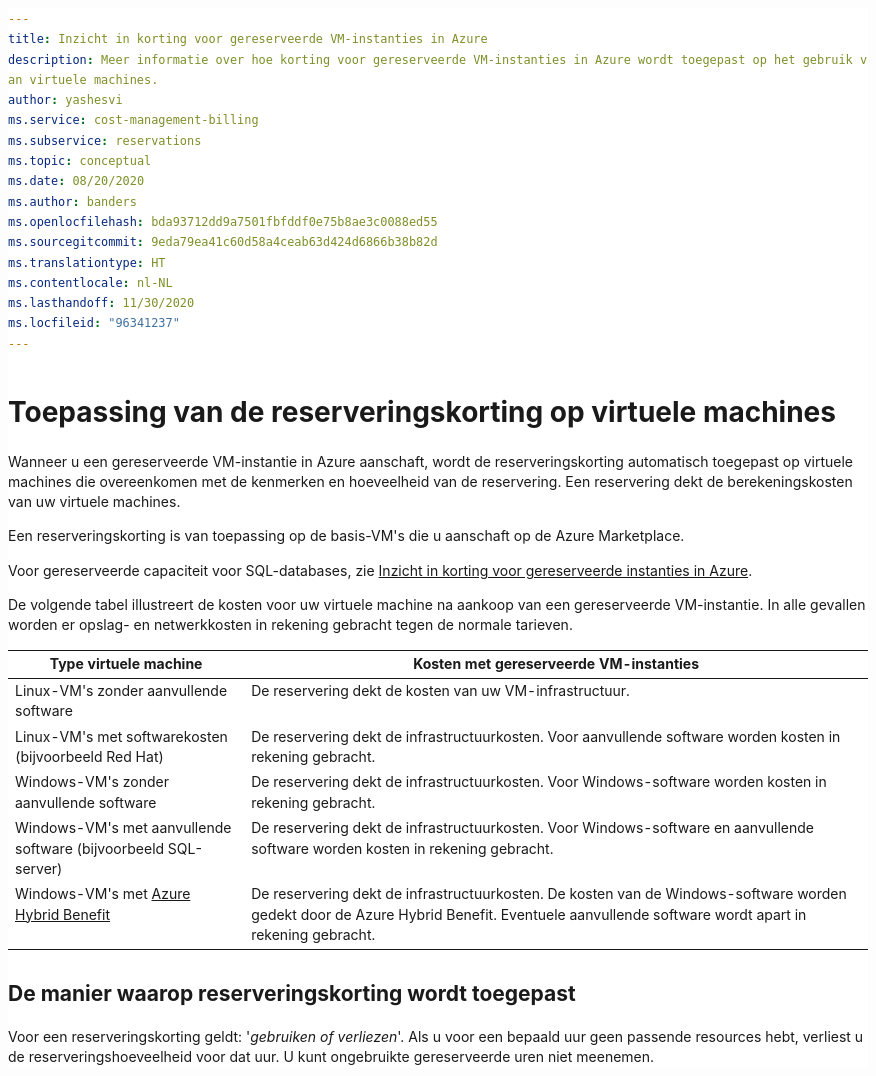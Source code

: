 ```yaml
---
title: Inzicht in korting voor gereserveerde VM-instanties in Azure
description: Meer informatie over hoe korting voor gereserveerde VM-instanties in Azure wordt toegepast op het gebruik van virtuele machines.
author: yashesvi
ms.service: cost-management-billing
ms.subservice: reservations
ms.topic: conceptual
ms.date: 08/20/2020
ms.author: banders
ms.openlocfilehash: bda93712dd9a7501fbfddf0e75b8ae3c0088ed55
ms.sourcegitcommit: 9eda79ea41c60d58a4ceab63d424d6866b38b82d
ms.translationtype: HT
ms.contentlocale: nl-NL
ms.lasthandoff: 11/30/2020
ms.locfileid: "96341237"
---
```

# <a name="how-the-azure-reservation-discount-is-applied-to-virtual-machines"></a>Toepassing van de reserveringskorting op virtuele machines

Wanneer u een gereserveerde VM-instantie in Azure aanschaft, wordt de reserveringskorting automatisch toegepast op virtuele machines die overeenkomen met de kenmerken en hoeveelheid van de reservering. Een reservering dekt de berekeningskosten van uw virtuele machines.

Een reserveringskorting is van toepassing op de basis-VM's die u aanschaft op de Azure Marketplace.

Voor gereserveerde capaciteit voor SQL-databases, zie [Inzicht in korting voor gereserveerde instanties in Azure](../reservations/understand-reservation-charges.md).

De volgende tabel illustreert de kosten voor uw virtuele machine na aankoop van een gereserveerde VM-instantie. In alle gevallen worden er opslag- en netwerkkosten in rekening gebracht tegen de normale tarieven.

| Type virtuele machine  | Kosten met gereserveerde VM-instanties |
|-----------------------|--------------------------------------------|
|Linux-VM's zonder aanvullende software | De reservering dekt de kosten van uw VM-infrastructuur.|
|Linux-VM's met softwarekosten (bijvoorbeeld Red Hat) | De reservering dekt de infrastructuurkosten. Voor aanvullende software worden kosten in rekening gebracht.|
|Windows-VM's zonder aanvullende software |De reservering dekt de infrastructuurkosten. Voor Windows-software worden kosten in rekening gebracht.|
|Windows-VM's met aanvullende software (bijvoorbeeld SQL-server) | De reservering dekt de infrastructuurkosten. Voor Windows-software en aanvullende software worden kosten in rekening gebracht.|
|Windows-VM's met [Azure Hybrid Benefit](../../virtual-machines/windows/hybrid-use-benefit-licensing.md) | De reservering dekt de infrastructuurkosten. De kosten van de Windows-software worden gedekt door de Azure Hybrid Benefit. Eventuele aanvullende software wordt apart in rekening gebracht.|

## <a name="how-reservation-discount-is-applied"></a>De manier waarop reserveringskorting wordt toegepast

Voor een reserveringskorting geldt: '*gebruiken of verliezen*'. Als u voor een bepaald uur geen passende resources hebt, verliest u de reserveringshoeveelheid voor dat uur. U kunt ongebruikte gereserveerde uren niet meenemen.
